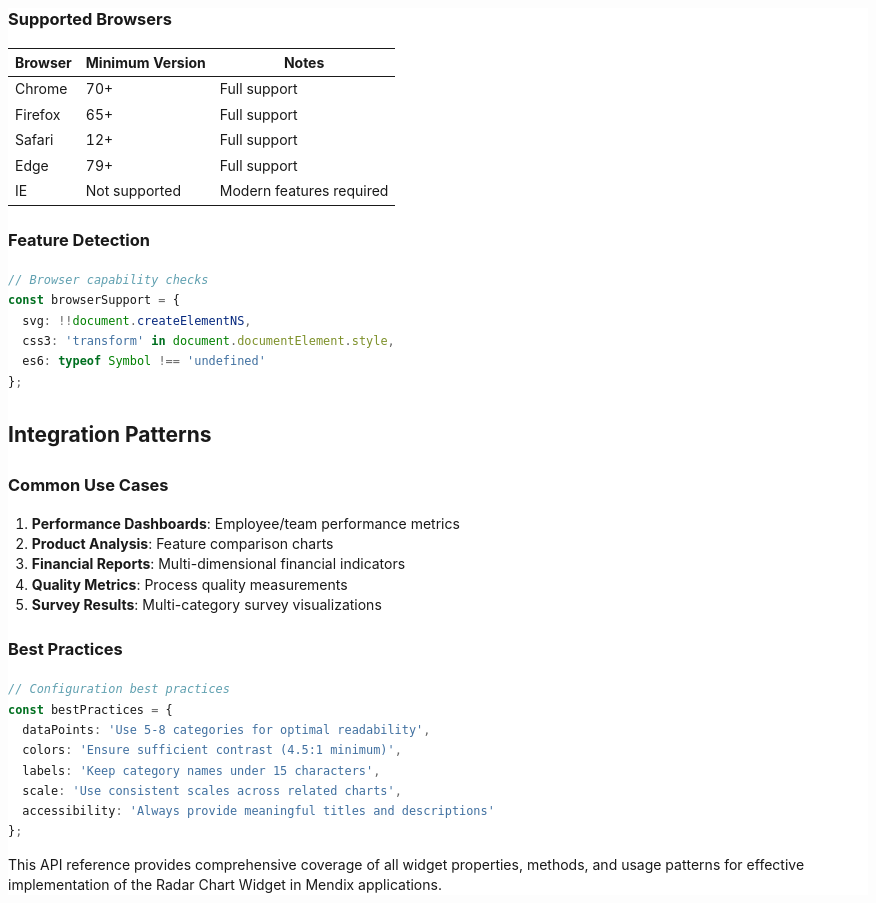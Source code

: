 ### Supported Browsers

| Browser | Minimum Version | Notes |
|---------|----------------|-------|
| Chrome | 70+ | Full support |
| Firefox | 65+ | Full support |
| Safari | 12+ | Full support |
| Edge | 79+ | Full support |
| IE | Not supported | Modern features required |

### Feature Detection

```typescript
// Browser capability checks
const browserSupport = {
  svg: !!document.createElementNS,
  css3: 'transform' in document.documentElement.style,
  es6: typeof Symbol !== 'undefined'
};
```

## Integration Patterns

### Common Use Cases

1. **Performance Dashboards**: Employee/team performance metrics
2. **Product Analysis**: Feature comparison charts
3. **Financial Reports**: Multi-dimensional financial indicators
4. **Quality Metrics**: Process quality measurements
5. **Survey Results**: Multi-category survey visualizations

### Best Practices

```typescript
// Configuration best practices
const bestPractices = {
  dataPoints: 'Use 5-8 categories for optimal readability',
  colors: 'Ensure sufficient contrast (4.5:1 minimum)',
  labels: 'Keep category names under 15 characters',
  scale: 'Use consistent scales across related charts',
  accessibility: 'Always provide meaningful titles and descriptions'
};
```

This API reference provides comprehensive coverage of all widget properties, methods, and usage patterns for effective implementation of the Radar Chart Widget in Mendix applications.